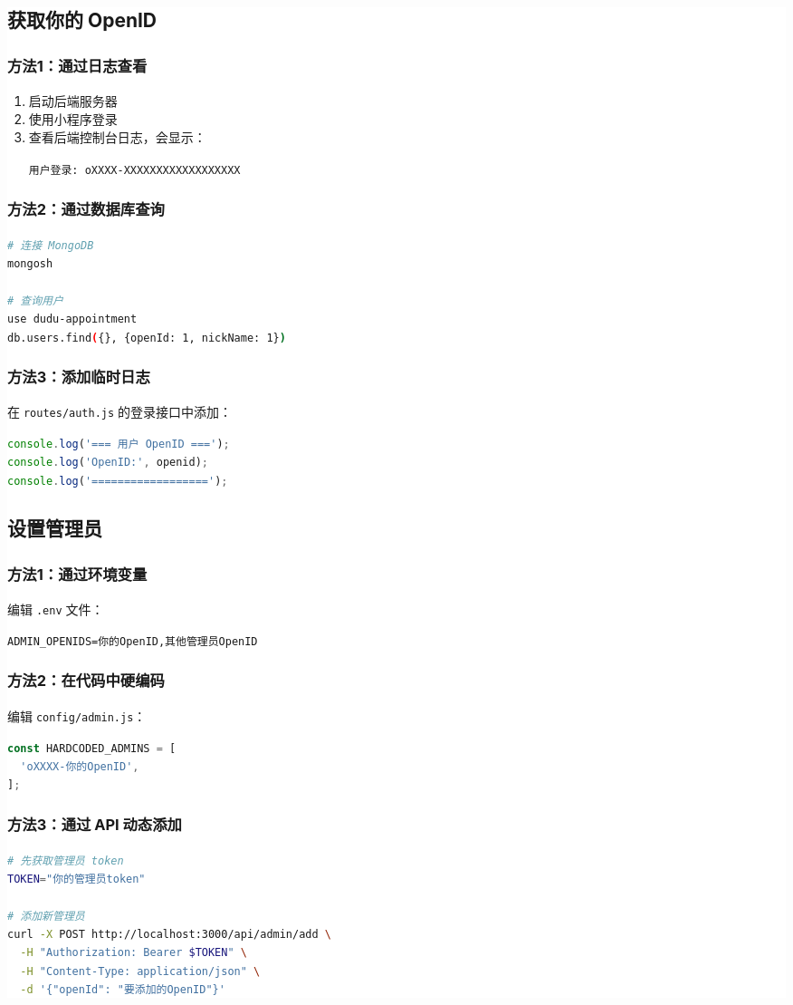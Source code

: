 ## 获取你的 OpenID

### 方法1：通过日志查看
1. 启动后端服务器
2. 使用小程序登录
3. 查看后端控制台日志，会显示：
   ```
   用户登录: oXXXX-XXXXXXXXXXXXXXXXXX
   ```

### 方法2：通过数据库查询
```bash
# 连接 MongoDB
mongosh

# 查询用户
use dudu-appointment
db.users.find({}, {openId: 1, nickName: 1})
```

### 方法3：添加临时日志
在 `routes/auth.js` 的登录接口中添加：
```javascript
console.log('=== 用户 OpenID ===');
console.log('OpenID:', openid);
console.log('==================');
```

## 设置管理员

### 方法1：通过环境变量
编辑 `.env` 文件：
```env
ADMIN_OPENIDS=你的OpenID,其他管理员OpenID
```

### 方法2：在代码中硬编码
编辑 `config/admin.js`：
```javascript
const HARDCODED_ADMINS = [
  'oXXXX-你的OpenID',
];
```

### 方法3：通过 API 动态添加
```bash
# 先获取管理员 token
TOKEN="你的管理员token"

# 添加新管理员
curl -X POST http://localhost:3000/api/admin/add \
  -H "Authorization: Bearer $TOKEN" \
  -H "Content-Type: application/json" \
  -d '{"openId": "要添加的OpenID"}'
```
